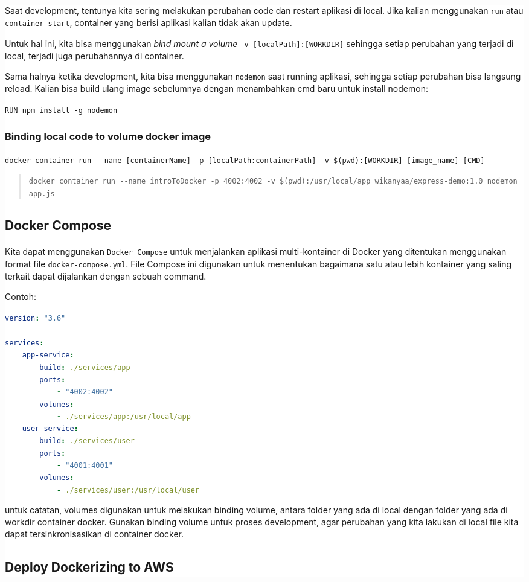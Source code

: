 Saat development, tentunya kita sering melakukan perubahan code dan restart aplikasi di local. Jika kalian menggunakan `run` atau `container start`, container yang berisi aplikasi kalian tidak akan update.

Untuk hal ini, kita bisa menggunakan _bind mount a volume_ `-v [localPath]:[WORKDIR]` sehingga setiap perubahan yang terjadi di local, terjadi juga perubahannya di container.

Sama halnya ketika development, kita bisa menggunakan `nodemon` saat running aplikasi, sehingga setiap perubahan bisa langsung reload. Kalian bisa build ulang image sebelumnya dengan menambahkan cmd baru untuk install nodemon:

```md
RUN npm install -g nodemon
```

### Binding local code to volume docker image

`docker container run --name [containerName] -p [localPath:containerPath] -v $(pwd):[WORKDIR] [image_name] [CMD]`

> `docker container run --name introToDocker -p 4002:4002 -v $(pwd):/usr/local/app wikanyaa/express-demo:1.0 nodemon app.js`

## Docker Compose

Kita dapat menggunakan `Docker Compose` untuk menjalankan aplikasi multi-kontainer di Docker yang ditentukan menggunakan format file `docker-compose.yml`. File Compose ini digunakan untuk menentukan bagaimana satu atau lebih kontainer yang saling terkait dapat dijalankan dengan sebuah command.

Contoh:

```docker-compose.yml
version: "3.6"

services:
    app-service:
        build: ./services/app
        ports:
            - "4002:4002"
        volumes:
            - ./services/app:/usr/local/app
    user-service:
        build: ./services/user
        ports:
            - "4001:4001"
        volumes:
            - ./services/user:/usr/local/user
```

untuk catatan, volumes digunakan untuk melakukan binding volume, antara folder yang ada di local dengan folder yang ada di workdir container docker. Gunakan binding volume untuk proses development, agar perubahan yang kita lakukan di local file kita dapat tersinkronisasikan di container docker.

## Deploy Dockerizing to AWS
